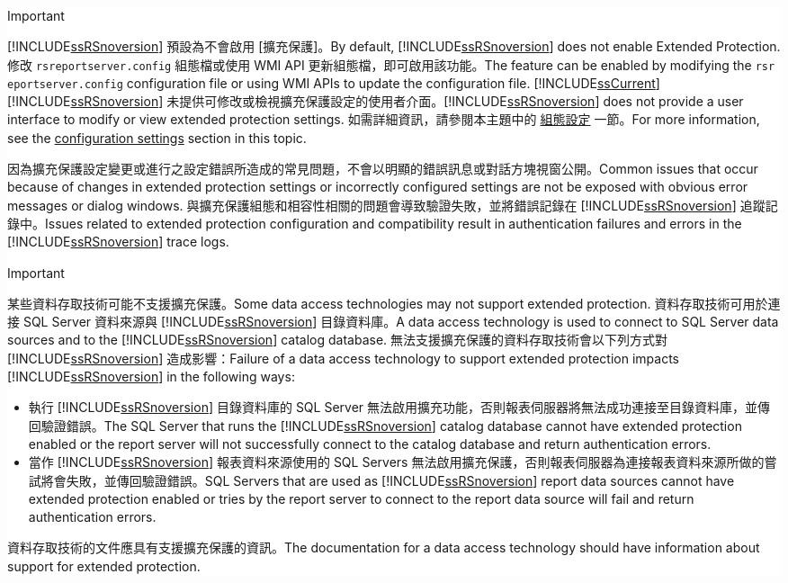 > [!IMPORTANT]
>  <span data-ttu-id="9b318-122">[!INCLUDE[ssRSnoversion](../../../includes/ssrsnoversion-md.md)] 預設為不會啟用 [擴充保護]。</span><span class="sxs-lookup"><span data-stu-id="9b318-122">By default, [!INCLUDE[ssRSnoversion](../../../includes/ssrsnoversion-md.md)] does not enable Extended Protection.</span></span> <span data-ttu-id="9b318-123">修改 `rsreportserver.config` 組態檔或使用 WMI API 更新組態檔，即可啟用該功能。</span><span class="sxs-lookup"><span data-stu-id="9b318-123">The feature can be enabled by modifying the `rsreportserver.config` configuration file or using WMI APIs to update the configuration file.</span></span> [!INCLUDE[ssCurrent](../../../includes/sscurrent-md.md)]<span data-ttu-id="9b318-124">[!INCLUDE[ssRSnoversion](../../../includes/ssrsnoversion-md.md)] 未提供可修改或檢視擴充保護設定的使用者介面。</span><span class="sxs-lookup"><span data-stu-id="9b318-124">[!INCLUDE[ssRSnoversion](../../../includes/ssrsnoversion-md.md)] does not provide a user interface to modify or view extended protection settings.</span></span> <span data-ttu-id="9b318-125">如需詳細資訊，請參閱本主題中的 [組態設定](#ConfigurationSettings) 一節。</span><span class="sxs-lookup"><span data-stu-id="9b318-125">For more information, see the [configuration settings](#ConfigurationSettings) section in this topic.</span></span>

 <span data-ttu-id="9b318-126">因為擴充保護設定變更或進行之設定錯誤所造成的常見問題，不會以明顯的錯誤訊息或對話方塊視窗公開。</span><span class="sxs-lookup"><span data-stu-id="9b318-126">Common issues that occur because of changes in extended protection settings or incorrectly configured settings are not be exposed with obvious error messages or dialog windows.</span></span> <span data-ttu-id="9b318-127">與擴充保護組態和相容性相關的問題會導致驗證失敗，並將錯誤記錄在 [!INCLUDE[ssRSnoversion](../../../includes/ssrsnoversion-md.md)] 追蹤記錄中。</span><span class="sxs-lookup"><span data-stu-id="9b318-127">Issues related to extended protection configuration and compatibility result in authentication failures and errors in the [!INCLUDE[ssRSnoversion](../../../includes/ssrsnoversion-md.md)] trace logs.</span></span>

> [!IMPORTANT]
>  <span data-ttu-id="9b318-128">某些資料存取技術可能不支援擴充保護。</span><span class="sxs-lookup"><span data-stu-id="9b318-128">Some data access technologies may not support extended protection.</span></span> <span data-ttu-id="9b318-129">資料存取技術可用於連接 SQL Server 資料來源與 [!INCLUDE[ssRSnoversion](../../../includes/ssrsnoversion-md.md)] 目錄資料庫。</span><span class="sxs-lookup"><span data-stu-id="9b318-129">A data access technology is used to connect to SQL Server data sources and to the [!INCLUDE[ssRSnoversion](../../../includes/ssrsnoversion-md.md)] catalog database.</span></span> <span data-ttu-id="9b318-130">無法支援擴充保護的資料存取技術會以下列方式對 [!INCLUDE[ssRSnoversion](../../../includes/ssrsnoversion-md.md)] 造成影響：</span><span class="sxs-lookup"><span data-stu-id="9b318-130">Failure of a data access technology to support extended protection impacts [!INCLUDE[ssRSnoversion](../../../includes/ssrsnoversion-md.md)] in the following ways:</span></span>
> 
>  -   <span data-ttu-id="9b318-131">執行 [!INCLUDE[ssRSnoversion](../../../includes/ssrsnoversion-md.md)] 目錄資料庫的 SQL Server 無法啟用擴充功能，否則報表伺服器將無法成功連接至目錄資料庫，並傳回驗證錯誤。</span><span class="sxs-lookup"><span data-stu-id="9b318-131">The SQL Server that runs the [!INCLUDE[ssRSnoversion](../../../includes/ssrsnoversion-md.md)] catalog database cannot have extended protection enabled or the report server will not successfully connect to the catalog database and return authentication errors.</span></span>
> -   <span data-ttu-id="9b318-132">當作 [!INCLUDE[ssRSnoversion](../../../includes/ssrsnoversion-md.md)] 報表資料來源使用的 SQL Servers 無法啟用擴充保護，否則報表伺服器為連接報表資料來源所做的嘗試將會失敗，並傳回驗證錯誤。</span><span class="sxs-lookup"><span data-stu-id="9b318-132">SQL Servers that are used as [!INCLUDE[ssRSnoversion](../../../includes/ssrsnoversion-md.md)] report data sources cannot have extended protection enabled or tries by the report server to connect to the report data source will fail and return authentication errors.</span></span>
> 
>  <span data-ttu-id="9b318-133">資料存取技術的文件應具有支援擴充保護的資訊。</span><span class="sxs-lookup"><span data-stu-id="9b318-133">The documentation for a data access technology should have information about support for extended protection.</span></span>
